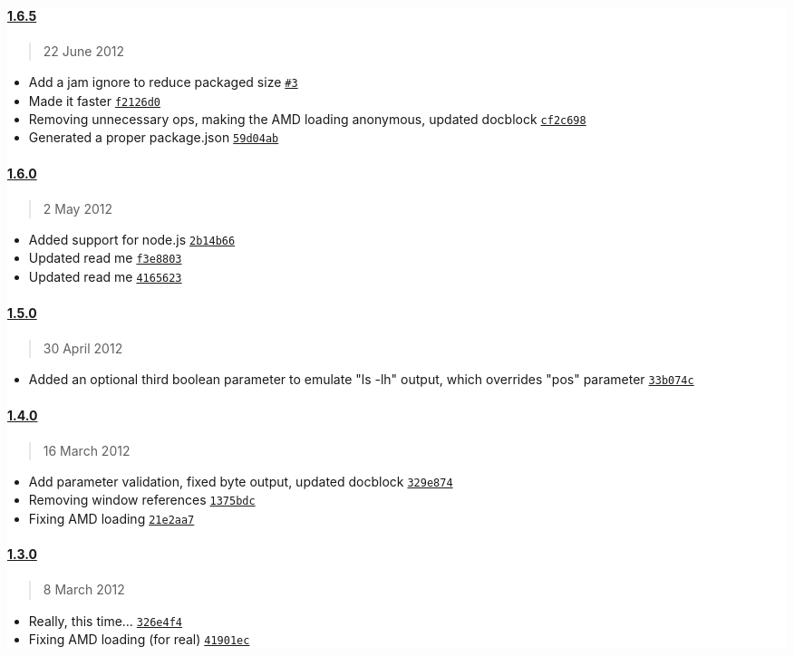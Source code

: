 #### [1.6.5](https://github.com//avoidwork/filesize.js.git/compare/1.6.0...1.6.5)

> 22 June 2012

- Add a jam ignore to reduce packaged size [`#3`](https://github.com//avoidwork/filesize.js.git/pull/3)
- Made it faster [`f2126d0`](https://github.com//avoidwork/filesize.js.git/commit/f2126d053c52dbbed7917c4976bab3382e73f377)
- Removing unnecessary ops, making the AMD loading anonymous, updated docblock [`cf2c698`](https://github.com//avoidwork/filesize.js.git/commit/cf2c6981181ca7c1a3f4d477c489e76b8280a55a)
- Generated a proper package.json [`59d04ab`](https://github.com//avoidwork/filesize.js.git/commit/59d04ab5fc00b6b909fbddeca59e97b8984e520d)

#### [1.6.0](https://github.com//avoidwork/filesize.js.git/compare/1.5.0...1.6.0)

> 2 May 2012

- Added support for node.js [`2b14b66`](https://github.com//avoidwork/filesize.js.git/commit/2b14b664351f1f41a50e95e126d1813c77e6fa62)
- Updated read me [`f3e8803`](https://github.com//avoidwork/filesize.js.git/commit/f3e88030486d1ad58a5231cfaf4bef6debfc2785)
- Updated read me [`4165623`](https://github.com//avoidwork/filesize.js.git/commit/41656233df59d19549648247a9bf37eeda2be33e)

#### [1.5.0](https://github.com//avoidwork/filesize.js.git/compare/1.4.0...1.5.0)

> 30 April 2012

- Added an optional third boolean parameter to emulate "ls -lh" output, which overrides "pos" parameter [`33b074c`](https://github.com//avoidwork/filesize.js.git/commit/33b074c62b2ae618678731e835114a78f721a5bb)

#### [1.4.0](https://github.com//avoidwork/filesize.js.git/compare/1.3.0...1.4.0)

> 16 March 2012

- Add parameter validation, fixed byte output, updated docblock [`329e874`](https://github.com//avoidwork/filesize.js.git/commit/329e874c8e9293e656f3383fc555c0babf5f3125)
- Removing window references [`1375bdc`](https://github.com//avoidwork/filesize.js.git/commit/1375bdc95af858fab34ca79d5c38d12fb8ef84a4)
- Fixing AMD loading [`21e2aa7`](https://github.com//avoidwork/filesize.js.git/commit/21e2aa77faca310c15e242a962d8ba96dd4c01b4)

#### [1.3.0](https://github.com//avoidwork/filesize.js.git/compare/1.2.0...1.3.0)

> 8 March 2012

- Really, this time... [`326e4f4`](https://github.com//avoidwork/filesize.js.git/commit/326e4f43547a816a6b73c8e5e5a5c4c8219ffd57)
- Fixing AMD loading (for real) [`41901ec`](https://github.com//avoidwork/filesize.js.git/commit/41901eca89b93c4741f6850222377f4ac2cb5952)
